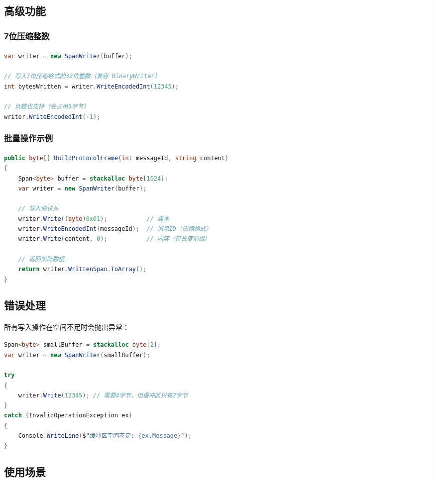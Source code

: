 ## 高级功能

### 7位压缩整数

```csharp
var writer = new SpanWriter(buffer);

// 写入7位压缩格式的32位整数（兼容 BinaryWriter）
int bytesWritten = writer.WriteEncodedInt(12345);

// 负数也支持（会占用5字节）
writer.WriteEncodedInt(-1);
```

### 批量操作示例

```csharp
public byte[] BuildProtocolFrame(int messageId, string content)
{
    Span<byte> buffer = stackalloc byte[1024];
    var writer = new SpanWriter(buffer);
    
    // 写入协议头
    writer.Write((byte)0x01);           // 版本
    writer.WriteEncodedInt(messageId);  // 消息ID（压缩格式）
    writer.Write(content, 0);           // 内容（带长度前缀）
    
    // 返回实际数据
    return writer.WrittenSpan.ToArray();
}
```

## 错误处理

所有写入操作在空间不足时会抛出异常：

```csharp
Span<byte> smallBuffer = stackalloc byte[2];
var writer = new SpanWriter(smallBuffer);

try
{
    writer.Write(12345); // 需要4字节，但缓冲区只有2字节
}
catch (InvalidOperationException ex)
{
    Console.WriteLine($"缓冲区空间不足: {ex.Message}");
}
```

## 使用场景
